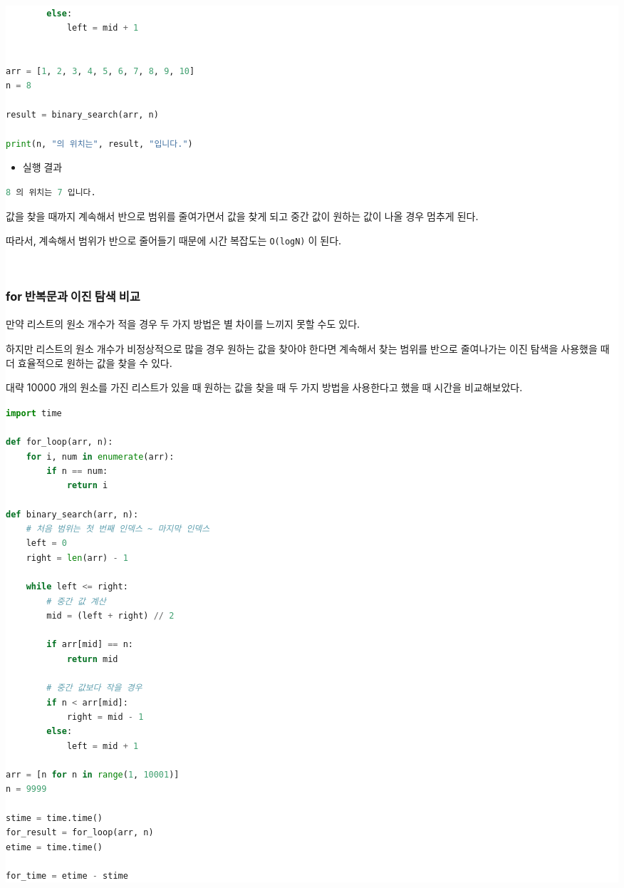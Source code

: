 ```python
        else:
            left = mid + 1
            
            
arr = [1, 2, 3, 4, 5, 6, 7, 8, 9, 10]
n = 8

result = binary_search(arr, n)

print(n, "의 위치는", result, "입니다.")
```

- 실행 결과

```python
8 의 위치는 7 입니다.
```

값을 찾을 때까지 계속해서 반으로 범위를 줄여가면서 값을 찾게 되고 중간 값이 원하는 값이 나올 경우 멈추게 된다.  

따라서, 계속해서 범위가 반으로 줄어들기 때문에 시간 복잡도는 `O(logN)` 이 된다.  

<br>

### for 반복문과 이진 탐색 비교

만약 리스트의 원소 개수가 적을 경우 두 가지 방법은 별 차이를 느끼지 못할 수도 있다.  

하지만 리스트의 원소 개수가 비정상적으로 많을 경우 원하는 값을 찾아야 한다면 계속해서 찾는 범위를 반으로 줄여나가는 이진 탐색을 사용했을 때 더 효율적으로 원하는 값을 찾을 수 있다.  

대략 10000 개의 원소를 가진 리스트가 있을 때 원하는 값을 찾을 때 두 가지 방법을 사용한다고 했을 때 시간을 비교해보았다.  

```python
import time

def for_loop(arr, n):
    for i, num in enumerate(arr):
        if n == num:
            return i

def binary_search(arr, n):
    # 처음 범위는 첫 번째 인덱스 ~ 마지막 인덱스
    left = 0
    right = len(arr) - 1

    while left <= right:
        # 중간 값 계산
        mid = (left + right) // 2
        
        if arr[mid] == n:
            return mid
        
        # 중간 값보다 작을 경우
        if n < arr[mid]:
            right = mid - 1
        else:
            left = mid + 1

arr = [n for n in range(1, 10001)]
n = 9999

stime = time.time()
for_result = for_loop(arr, n)
etime = time.time()

for_time = etime - stime
```